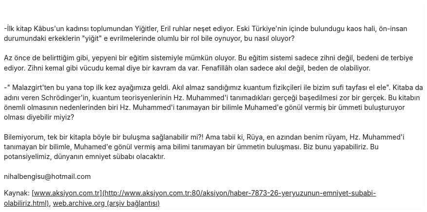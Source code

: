    <br/>
   <br/>
   -İlk kitap Kâbus'un kadınsı toplumundan Yiğitler, Eril ruhlar neşet ediyor. Eski Türkiye'nin içinde bulundugu kaos hali, ön-insan durumundaki erkeklerin "yiğit" e evrilmelerinde olumlu bir rol bile oynuyor, bu nasıl oluyor?
   <br/>
   <br/>
   Az önce de belirttiğim gibi, yepyeni bir eğitim sistemiyle mümkün oluyor. Bu eğitim sistemi sadece zihni değil, bedeni de terbiye ediyor. Zihni kemal gibi vücudu kemal diye bir kavram da var. Fenafillâh olan sadece akıl değil, beden de olabiliyor.
   <br/>
   <br/>
   -" Malazgirt'ten bu yana top ilk kez ayağımıza geldi. Akıl almaz sandığımız kuantum fizikçileri ile bizim sufi tayfası el ele". Kitaba da adını veren Schrödinger'in, kuantum teorisyenlerinin Hz. Muhammed'i tanımadıkları gerçeği başedilmesi zor bir gerçek. Bu kitabın önemli olmasının nedenlerinden biri Hz. Muhammed'i tanımayan bir bilimle Muhamed'e gönül vermiş bir ümmeti buluşturuyor olması diyebilir miyiz?
   <br/>
   <br/>
   Bilemiyorum, tek bir kitapla böyle bir buluşma sağlanabilir mi?! Ama tabii ki, Rüya, en azından benim rüyam, Hz. Muhammed'i tanımayan bir bilimle, Muhamed'e gönül vermiş ama bilimi tanımayan bir ümmetin buluşması. Biz bunu yapabiliriz. Bu potansiyelimiz, dünyanın emniyet sübabı olacaktır.
   <br/>
   <br/>
   nihalbengisu@hotmail.com
   <br/>
  </font>
 </div>
 <div>
 </div>
 <div>
 </div>
</div>


Kaynak: [www.aksiyon.com.tr](http://www.aksiyon.com.tr:80/aksiyon/haber-7873-26-yeryuzunun-emniyet-subabi-olabiliriz.html), [web.archive.org (arşiv bağlantısı)](http://web.archive.org/web/20120203155416/http://www.aksiyon.com.tr:80/aksiyon/haber-7873-26-yeryuzunun-emniyet-subabi-olabiliriz.html)
